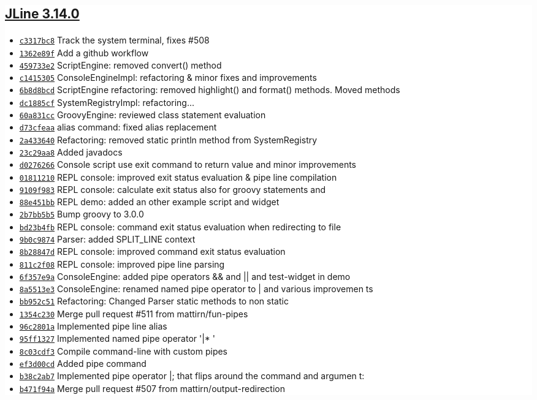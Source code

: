 ## [JLine 3.14.0][3_14_0]
[3_14_0]: https://repo1.maven.org/maven2/org/jline/jline/3.14.0/

* [`c3317bc8`](https://github.com/jline/jline3/commit/c3317bc8b72a78dbf55d58ee79160ef8649e3f07) Track the system terminal, fixes #508
* [`1362e89f`](https://github.com/jline/jline3/commit/1362e89fe4550410708907d8519104a36fb29d51) Add a github workflow
* [`459733e2`](https://github.com/jline/jline3/commit/459733e2c648bf358aca38c7ac2c861268ac54c6) ScriptEngine: removed convert() method
* [`c1415305`](https://github.com/jline/jline3/commit/c1415305c9325528c5b3b94cd19ff9d5f2c8f9e0) ConsoleEngineImpl: refactoring & minor fixes and improvements
* [`6b8d8bcd`](https://github.com/jline/jline3/commit/6b8d8bcd95c2a9ce8e79a11112586a510798d510) ScriptEngine refactoring: removed highlight() and format() methods. Moved methods
* [`dc1885cf`](https://github.com/jline/jline3/commit/dc1885cf159d458b72b0741b11e0114b6bfb71ea) SystemRegistryImpl: refactoring...
* [`60a831cc`](https://github.com/jline/jline3/commit/60a831cc4d2737c90a008836602bfde7c043c844) GroovyEngine: reviewed class statement evaluation
* [`d73cfeaa`](https://github.com/jline/jline3/commit/d73cfeaa573fd4a6401d78ceeae29c4573530ac5) alias command: fixed alias replacement
* [`2a433640`](https://github.com/jline/jline3/commit/2a433640bde7a585e4ecb95c192dc734aff57da9) Refactoring: removed static println method from SystemRegistry
* [`23c29aa8`](https://github.com/jline/jline3/commit/23c29aa844d378d2924ae0b64e3ac7288c16a383) Added javadocs
* [`d0276266`](https://github.com/jline/jline3/commit/d0276266098eac900c3b298ea9686884d356980c) Console script use exit command to return value and minor improvements
* [`01811210`](https://github.com/jline/jline3/commit/0181121072a30cc6e2e7a000c46693021f8acb04) REPL console: improved exit status evaluation & pipe line compilation
* [`9109f983`](https://github.com/jline/jline3/commit/9109f9839bee8c4ac9709b6a1ce0f297830a3db3) REPL console: calculate exit status also for groovy statements and
* [`88e451bb`](https://github.com/jline/jline3/commit/88e451bb62d02dbf58f0da6834cb532070dac15e) REPL demo: added an other example script and widget
* [`2b7bb5b5`](https://github.com/jline/jline3/commit/2b7bb5b5ade5ec3cd6e4b9fa5057cae2c6a8ab28) Bump groovy to 3.0.0
* [`bd23b4fb`](https://github.com/jline/jline3/commit/bd23b4fb7f30ea7c06ddbc1e2e59ba9697fb79fa) REPL console: command exit status evaluation when redirecting to file
* [`9b0c9874`](https://github.com/jline/jline3/commit/9b0c9874644e0814136cdd565aba194d10ea0d99) Parser: added SPLIT_LINE context
* [`8b28847d`](https://github.com/jline/jline3/commit/8b28847d890b8a908ecccc2f33ada7b2bcede79f) REPL console: improved command exit status evaluation
* [`811c2f08`](https://github.com/jline/jline3/commit/811c2f08db0d0ba9d08524e01d8cd53a498074e0) REPL console: improved pipe line parsing
* [`6f357e9a`](https://github.com/jline/jline3/commit/6f357e9af3437ab5ba55c8783b8d28d7327c3136) ConsoleEngine: added pipe operators && and || and test-widget in demo
* [`8a5513e3`](https://github.com/jline/jline3/commit/8a5513e306d28d5e803fe16260d4d46fdcd9852a) ConsoleEngine: renamed named pipe operator to | and various improvemen
ts
* [`bb952c51`](https://github.com/jline/jline3/commit/bb952c517f4f730e84fdcedf62e91b8defdd03c4) Refactoring: Changed Parser static methods to non static
* [`1354c230`](https://github.com/jline/jline3/commit/1354c230c71adf10d2a6006dd388534e88a881bd) Merge pull request #511 from mattirn/fun-pipes
* [`96c2801a`](https://github.com/jline/jline3/commit/96c2801a2fcac84c77c98579ea5d3f5b5886b59c) Implemented pipe line alias
* [`95ff1327`](https://github.com/jline/jline3/commit/95ff132739db030d4cdf88763ddadc72b65adfcc) Implemented named pipe operator '|* <name>'
* [`8c03cdf3`](https://github.com/jline/jline3/commit/8c03cdf3c7488a536d73b956be29488643402253) Compile command-line with custom pipes
* [`ef3d00cd`](https://github.com/jline/jline3/commit/ef3d00cde42b3d5f0ab597c02da30ef4c2e8cd53) Added pipe command
* [`b38c2ab7`](https://github.com/jline/jline3/commit/b38c2ab7d46ced78aa709dfa0b3d2db99d366009) Implemented pipe operator |; that flips around the command and argumen
t:
* [`b471f94a`](https://github.com/jline/jline3/commit/b471f94ac142fb33c6bde315063dfb27c7aa2911) Merge pull request #507 from mattirn/output-redirection

[3_19_0]: https://repo1.maven.org/maven2/org/jline/jline/3.19.0/
[3_18_0]: https://repo1.maven.org/maven2/org/jline/jline/3.18.0/
[3_17_1]: https://repo1.maven.org/maven2/org/jline/jline/3.17.1/
[3_17_0]: https://repo1.maven.org/maven2/org/jline/jline/3.17.0/
[3_16_0]: https://repo1.maven.org/maven2/org/jline/jline/3.16.0/
[3_15_0]: https://repo1.maven.org/maven2/org/jline/jline/3.15.0/
[3_14_1]: https://repo1.maven.org/maven2/org/jline/jline/3.14.1/
[3_13_3]: https://repo1.maven.org/maven2/org/jline/jline/3.13.3/
[3_13_2]: https://repo1.maven.org/maven2/org/jline/jline/3.13.2/
[3_13_1]: https://repo1.maven.org/maven2/org/jline/jline/3.13.1/
[3_13_0]: https://repo1.maven.org/maven2/org/jline/jline/3.13.0/